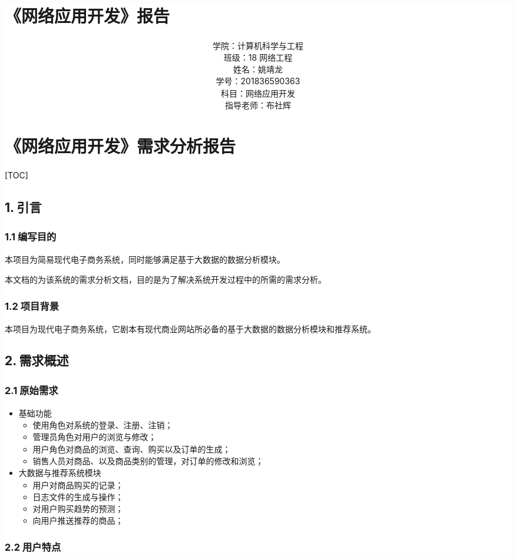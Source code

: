 # 《网络应用开发》报告

<center>
    学院：计算机科学与工程
    <br>
    班级：18 网络工程
    <br>
    姓名：姚靖龙
    <br>
    学号：201836590363
    <br>
    科目：网络应用开发
    <br>
    指导老师：布社辉
</center>

# 《网络应用开发》需求分析报告



[TOC]

## 1. 引言

### 1.1 编写目的

本项目为简易现代电子商务系统，同时能够满足基于大数据的数据分析模块。

本文档的为该系统的需求分析文档，目的是为了解决系统开发过程中的所需的需求分析。

### 1.2 项目背景

本项目为现代电子商务系统，它剧本有现代商业网站所必备的基于大数据的数据分析模块和推荐系统。

## 2. 需求概述

### 2.1 原始需求

- 基础功能
  - 使用角色对系统的登录、注册、注销；
  - 管理员角色对用户的浏览与修改；
  - 用户角色对商品的浏览、查询、购买以及订单的生成；
  - 销售人员对商品、以及商品类别的管理，对订单的修改和浏览；
- 大数据与推荐系统模块
  - 用户对商品购买的记录；
  - 日志文件的生成与操作；
  - 对用户购买趋势的预测；
  - 向用户推送推荐的商品；

### 2.2 用户特点
